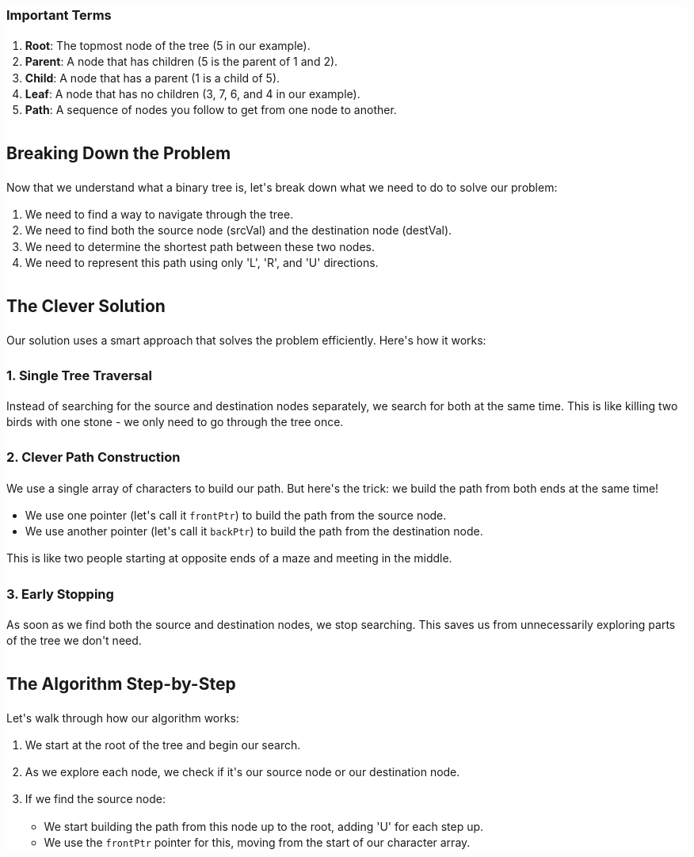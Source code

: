 ### Important Terms

1. **Root**: The topmost node of the tree (5 in our example).
2. **Parent**: A node that has children (5 is the parent of 1 and 2).
3. **Child**: A node that has a parent (1 is a child of 5).
4. **Leaf**: A node that has no children (3, 7, 6, and 4 in our example).
5. **Path**: A sequence of nodes you follow to get from one node to another.

## Breaking Down the Problem

Now that we understand what a binary tree is, let's break down what we need to do to solve our problem:

1. We need to find a way to navigate through the tree.
2. We need to find both the source node (srcVal) and the destination node (destVal).
3. We need to determine the shortest path between these two nodes.
4. We need to represent this path using only 'L', 'R', and 'U' directions.

## The Clever Solution

Our solution uses a smart approach that solves the problem efficiently. Here's how it works:

### 1. Single Tree Traversal

Instead of searching for the source and destination nodes separately, we search for both at the same time. This is like killing two birds with one stone - we only need to go through the tree once.

### 2. Clever Path Construction

We use a single array of characters to build our path. But here's the trick: we build the path from both ends at the same time!

- We use one pointer (let's call it `frontPtr`) to build the path from the source node.
- We use another pointer (let's call it `backPtr`) to build the path from the destination node.

This is like two people starting at opposite ends of a maze and meeting in the middle.

### 3. Early Stopping

As soon as we find both the source and destination nodes, we stop searching. This saves us from unnecessarily exploring parts of the tree we don't need.

## The Algorithm Step-by-Step

Let's walk through how our algorithm works:

1. We start at the root of the tree and begin our search.

2. As we explore each node, we check if it's our source node or our destination node.

3. If we find the source node:
   - We start building the path from this node up to the root, adding 'U' for each step up.
   - We use the `frontPtr` pointer for this, moving from the start of our character array.
